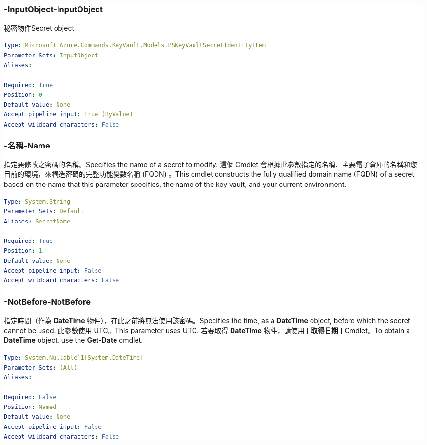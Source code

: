### <span data-ttu-id="c67cd-135">-InputObject</span><span class="sxs-lookup"><span data-stu-id="c67cd-135">-InputObject</span></span>
<span data-ttu-id="c67cd-136">秘密物件</span><span class="sxs-lookup"><span data-stu-id="c67cd-136">Secret object</span></span>

```yaml
Type: Microsoft.Azure.Commands.KeyVault.Models.PSKeyVaultSecretIdentityItem
Parameter Sets: InputObject
Aliases:

Required: True
Position: 0
Default value: None
Accept pipeline input: True (ByValue)
Accept wildcard characters: False
```

### <span data-ttu-id="c67cd-137">-名稱</span><span class="sxs-lookup"><span data-stu-id="c67cd-137">-Name</span></span>
<span data-ttu-id="c67cd-138">指定要修改之密碼的名稱。</span><span class="sxs-lookup"><span data-stu-id="c67cd-138">Specifies the name of a secret to modify.</span></span> <span data-ttu-id="c67cd-139">這個 Cmdlet 會根據此參數指定的名稱、主要電子倉庫的名稱和您目前的環境，來構造密碼的完整功能變數名稱 (FQDN) 。</span><span class="sxs-lookup"><span data-stu-id="c67cd-139">This cmdlet constructs the fully qualified domain name (FQDN) of a secret based on the name that this parameter specifies, the name of the key vault, and your current environment.</span></span>

```yaml
Type: System.String
Parameter Sets: Default
Aliases: SecretName

Required: True
Position: 1
Default value: None
Accept pipeline input: False
Accept wildcard characters: False
```

### <span data-ttu-id="c67cd-140">-NotBefore</span><span class="sxs-lookup"><span data-stu-id="c67cd-140">-NotBefore</span></span>
<span data-ttu-id="c67cd-141">指定時間（作為 **DateTime** 物件），在此之前將無法使用該密碼。</span><span class="sxs-lookup"><span data-stu-id="c67cd-141">Specifies the time, as a **DateTime** object, before which the secret cannot be used.</span></span> <span data-ttu-id="c67cd-142">此參數使用 UTC。</span><span class="sxs-lookup"><span data-stu-id="c67cd-142">This parameter uses UTC.</span></span> <span data-ttu-id="c67cd-143">若要取得 **DateTime** 物件，請使用 [ **取得日期** ] Cmdlet。</span><span class="sxs-lookup"><span data-stu-id="c67cd-143">To obtain a **DateTime** object, use the **Get-Date** cmdlet.</span></span>

```yaml
Type: System.Nullable`1[System.DateTime]
Parameter Sets: (All)
Aliases:

Required: False
Position: Named
Default value: None
Accept pipeline input: False
Accept wildcard characters: False
```
